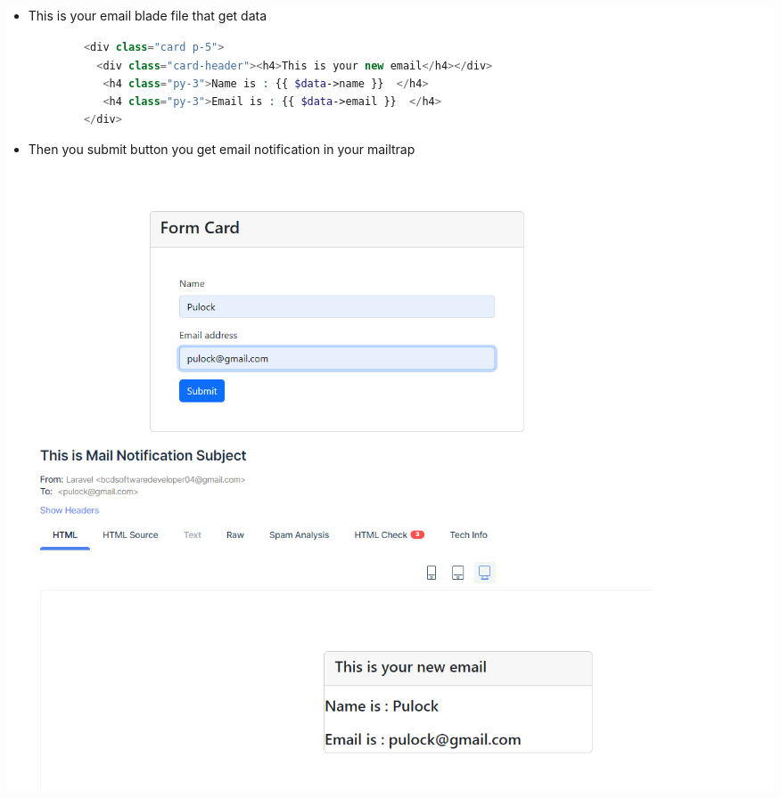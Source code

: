 - This is your email blade file that get data 

```php  
            <div class="card p-5">
              <div class="card-header"><h4>This is your new email</h4></div>
               <h4 class="py-3">Name is : {{ $data->name }}  </h4>
               <h4 class="py-3">Email is : {{ $data->email }}  </h4>
            </div> 
```

- Then you submit button you get email notification in your mailtrap

  <img  align="center"  src="./images/use_Mailtrap5.png" width="600" title="use_Mailtrap2 image"/>
  <img  align="center"  src="./images/use_Mailtrap6.png" width="700" title="use_Mailtrap2 image"/>
